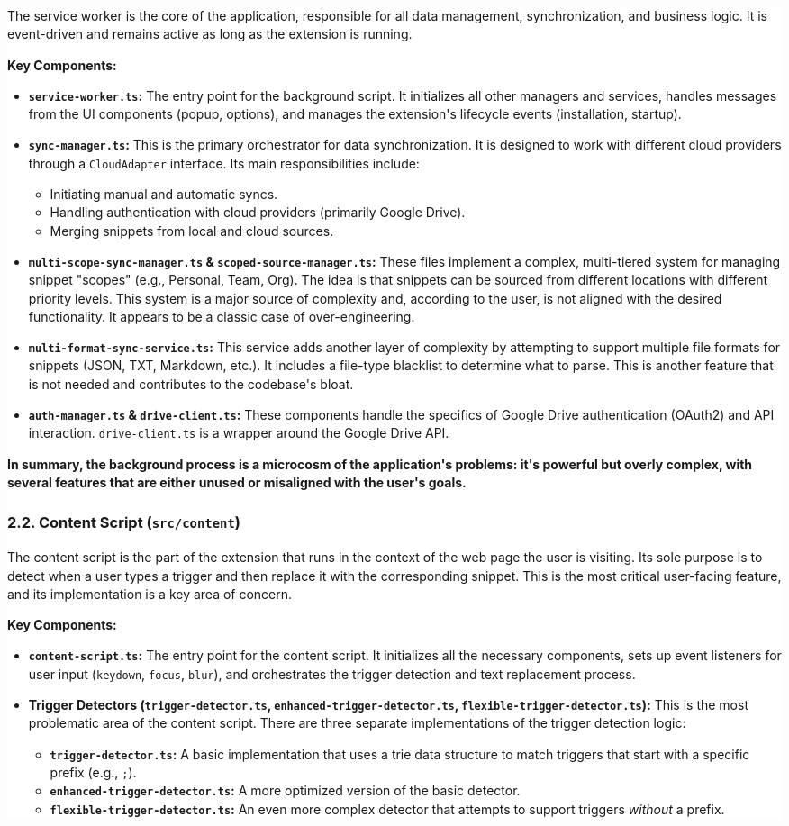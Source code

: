 The service worker is the core of the application, responsible for all data management, synchronization, and business logic. It is event-driven and remains active as long as the extension is running.

**Key Components:**

*   **`service-worker.ts`:** The entry point for the background script. It initializes all other managers and services, handles messages from the UI components (popup, options), and manages the extension's lifecycle events (installation, startup).

*   **`sync-manager.ts`:** This is the primary orchestrator for data synchronization. It is designed to work with different cloud providers through a `CloudAdapter` interface. Its main responsibilities include:
    *   Initiating manual and automatic syncs.
    *   Handling authentication with cloud providers (primarily Google Drive).
    *   Merging snippets from local and cloud sources.

*   **`multi-scope-sync-manager.ts` & `scoped-source-manager.ts`:** These files implement a complex, multi-tiered system for managing snippet "scopes" (e.g., Personal, Team, Org). The idea is that snippets can be sourced from different locations with different priority levels. This system is a major source of complexity and, according to the user, is not aligned with the desired functionality. It appears to be a classic case of over-engineering.

*   **`multi-format-sync-service.ts`:** This service adds another layer of complexity by attempting to support multiple file formats for snippets (JSON, TXT, Markdown, etc.). It includes a file-type blacklist to determine what to parse. This is another feature that is not needed and contributes to the codebase's bloat.

*   **`auth-manager.ts` & `drive-client.ts`:** These components handle the specifics of Google Drive authentication (OAuth2) and API interaction. `drive-client.ts` is a wrapper around the Google Drive API.

**In summary, the background process is a microcosm of the application's problems: it's powerful but overly complex, with several features that are either unused or misaligned with the user's goals.**

### 2.2. Content Script (`src/content`)

The content script is the part of the extension that runs in the context of the web page the user is visiting. Its sole purpose is to detect when a user types a trigger and then replace it with the corresponding snippet. This is the most critical user-facing feature, and its implementation is a key area of concern.

**Key Components:**

*   **`content-script.ts`:** The entry point for the content script. It initializes all the necessary components, sets up event listeners for user input (`keydown`, `focus`, `blur`), and orchestrates the trigger detection and text replacement process.

*   **Trigger Detectors (`trigger-detector.ts`, `enhanced-trigger-detector.ts`, `flexible-trigger-detector.ts`):** This is the most problematic area of the content script. There are three separate implementations of the trigger detection logic:
    *   **`trigger-detector.ts`:** A basic implementation that uses a trie data structure to match triggers that start with a specific prefix (e.g., `;`).
    *   **`enhanced-trigger-detector.ts`:** A more optimized version of the basic detector.
    *   **`flexible-trigger-detector.ts`:** An even more complex detector that attempts to support triggers *without* a prefix.
